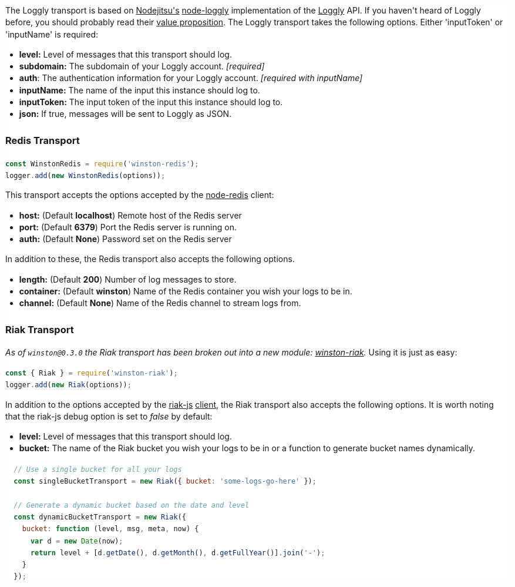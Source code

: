 The Loggly transport is based on [Nodejitsu's][6] [node-loggly][7] implementation of the [Loggly][8] API. If you haven't heard of Loggly before, you should probably read their [value proposition][9]. The Loggly transport takes the following options. Either 'inputToken' or 'inputName' is required:

* __level:__ Level of messages that this transport should log.
* __subdomain:__ The subdomain of your Loggly account. *[required]*
* __auth__: The authentication information for your Loggly account. *[required with inputName]*
* __inputName:__ The name of the input this instance should log to.
* __inputToken:__ The input token of the input this instance should log to.
* __json:__ If true, messages will be sent to Loggly as JSON.

### Redis Transport

``` js
const WinstonRedis = require('winston-redis');
logger.add(new WinstonRedis(options));
```

This transport accepts the options accepted by the [node-redis][4] client:

* __host:__ (Default **localhost**) Remote host of the Redis server
* __port:__ (Default **6379**) Port the Redis server is running on.
* __auth:__ (Default **None**) Password set on the Redis server

In addition to these, the Redis transport also accepts the following options.

* __length:__ (Default **200**) Number of log messages to store.
* __container:__ (Default **winston**) Name of the Redis container you wish your logs to be in.
* __channel:__ (Default **None**) Name of the Redis channel to stream logs from.

### Riak Transport

_As of `winston@0.3.0` the Riak transport has been broken out into a new module: [winston-riak][11]._ Using it is just as easy:

``` js
const { Riak } = require('winston-riak');
logger.add(new Riak(options));
```

In addition to the options accepted by the [riak-js][12] [client][13], the Riak transport also accepts the following options. It is worth noting that the riak-js debug option is set to *false* by default:

* __level:__ Level of messages that this transport should log.
* __bucket:__ The name of the Riak bucket you wish your logs to be in or a function to generate bucket names dynamically.

``` js
  // Use a single bucket for all your logs
  const singleBucketTransport = new Riak({ bucket: 'some-logs-go-here' });

  // Generate a dynamic bucket based on the date and level
  const dynamicBucketTransport = new Riak({
    bucket: function (level, msg, meta, now) {
      var d = new Date(now);
      return level + [d.getDate(), d.getMonth(), d.getFullYear()].join('-');
    }
  });
```


[you search for]: https://www.npmjs.com/search?q=winston
[0]: https://nodejs.org/api/stream.html#stream_class_stream_writable
[1]: https://github.com/flatiron/winstond
[2]: https://github.com/indexzero/winston-couchdb
[3]: http://guide.couchdb.org/draft/design.html
[4]: https://github.com/mranney/node_redis
[5]: https://github.com/indexzero/winston-loggly
[6]: http://nodejitsu.com
[7]: https://github.com/nodejitsu/node-loggly
[8]: http://loggly.com
[9]: http://www.loggly.com/product/
[10]: http://wiki.loggly.com/loggingfromcode
[11]: https://github.com/indexzero/winston-riak
[12]: http://riakjs.org
[13]: https://github.com/frank06/riak-js/blob/master/src/http_client.coffee#L10
[14]: http://github.com/indexzero/winston-mongodb
[15]: http://github.com/appsattic/winston-simpledb
[16]: http://github.com/wavded/winston-mail
[17]: https://github.com/weaver/node-mail
[18]: https://github.com/jesseditson/winston-sns
[19]: https://github.com/namshi/winston-graylog2
[20]: https://github.com/jorgebay/winston-cassandra
[21]: https://github.com/jpoon/winston-azuretable
[22]: https://github.com/rickcraig/winston-airbrake2
[24]: https://github.com/sematext/winston-logsene
[25]: https://github.com/timdp/winston-aws-cloudwatch
[26]: https://github.com/lazywithclass/winston-cloudwatch
[27]: https://github.com/kenperkins/winston-papertrail
[28]: https://github.com/pkallos/winston-firehose
[29]: https://www.npmjs.com/package/@google-cloud/logging-winston
[30]: https://cloud.google.com/logging/
[31]: https://github.com/joelee/winston-spark
[32]: https://github.com/avens19/winston-sumologic-transport
[33]: https://github.com/peteward44/winston-winlog2
[34]: https://github.com/hakanostrom/winston-cloudant
[35]: https://github.com/SerayaEryn/fast-file-rotate
[36]: https://github.com/inspiredjw/winston-dynamodb
[37]: https://github.com/logdna/logdna-winston
[38]: https://github.com/itsfadnis/datadog-winston
[39]: https://github.com/TheAppleFreak/winston-slack-webhook-transport
[40]: https://github.com/punkish/winston-better-sqlite3
[41]: https://github.com/aandrewww/winston-transport-sentry-node
[42]: https://github.com/kaminskypavel/winston-bigquery
[43]: https://www.npmjs.com/package/winston-bigquery
[44]: https://github.com/Quintinity/humio-winston
[45]: https://github.com/datalust/winston-seq
[46]: https://github.com/arpad1337/winston-console-transport-in-worker
[47]: https://github.com/kimnetics/winston-newrelic-agent-transport
[48]: https://github.com/loderunner/winston-transport-vscode